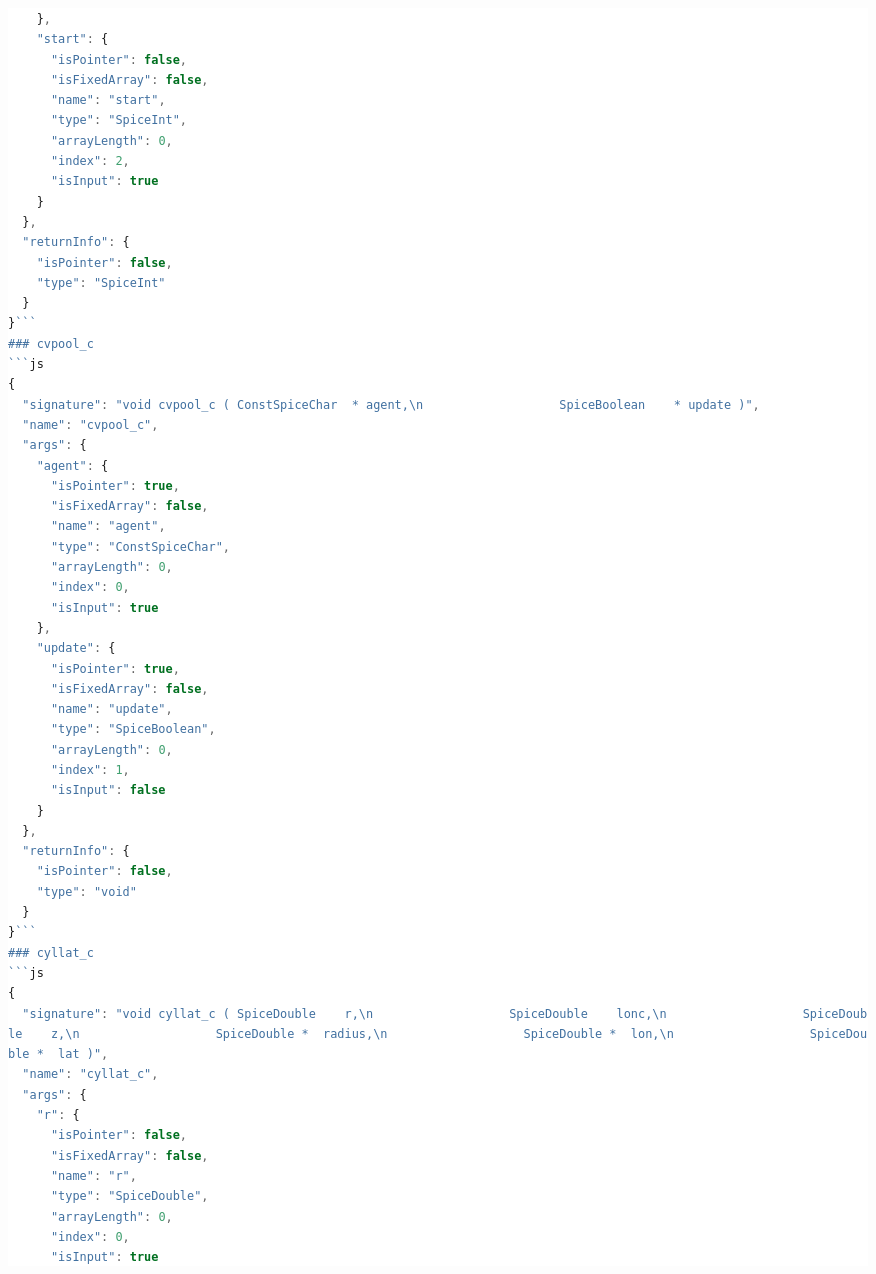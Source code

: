 ```js
    },
    "start": {
      "isPointer": false,
      "isFixedArray": false,
      "name": "start",
      "type": "SpiceInt",
      "arrayLength": 0,
      "index": 2,
      "isInput": true
    }
  },
  "returnInfo": {
    "isPointer": false,
    "type": "SpiceInt"
  }
}```
### cvpool_c
```js
{
  "signature": "void cvpool_c ( ConstSpiceChar  * agent,\n                   SpiceBoolean    * update )",
  "name": "cvpool_c",
  "args": {
    "agent": {
      "isPointer": true,
      "isFixedArray": false,
      "name": "agent",
      "type": "ConstSpiceChar",
      "arrayLength": 0,
      "index": 0,
      "isInput": true
    },
    "update": {
      "isPointer": true,
      "isFixedArray": false,
      "name": "update",
      "type": "SpiceBoolean",
      "arrayLength": 0,
      "index": 1,
      "isInput": false
    }
  },
  "returnInfo": {
    "isPointer": false,
    "type": "void"
  }
}```
### cyllat_c
```js
{
  "signature": "void cyllat_c ( SpiceDouble    r,\n                   SpiceDouble    lonc,\n                   SpiceDouble    z,\n                   SpiceDouble *  radius,\n                   SpiceDouble *  lon,\n                   SpiceDouble *  lat )",
  "name": "cyllat_c",
  "args": {
    "r": {
      "isPointer": false,
      "isFixedArray": false,
      "name": "r",
      "type": "SpiceDouble",
      "arrayLength": 0,
      "index": 0,
      "isInput": true
```